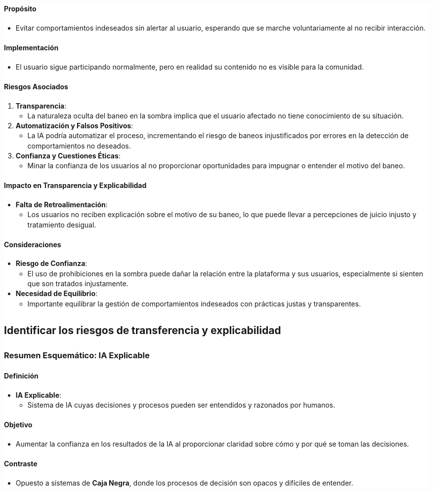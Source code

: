 #### Propósito
- Evitar comportamientos indeseados sin alertar al usuario, esperando que se marche voluntariamente al no recibir interacción.

#### Implementación
- El usuario sigue participando normalmente, pero en realidad su contenido no es visible para la comunidad.

#### Riesgos Asociados
1. **Transparencia**:
   - La naturaleza oculta del baneo en la sombra implica que el usuario afectado no tiene conocimiento de su situación.
2. **Automatización y Falsos Positivos**:
   - La IA podría automatizar el proceso, incrementando el riesgo de baneos injustificados por errores en la detección de comportamientos no deseados.
3. **Confianza y Cuestiones Éticas**:
   - Minar la confianza de los usuarios al no proporcionar oportunidades para impugnar o entender el motivo del baneo.

#### Impacto en Transparencia y Explicabilidad
- **Falta de Retroalimentación**:
  - Los usuarios no reciben explicación sobre el motivo de su baneo, lo que puede llevar a percepciones de juicio injusto y tratamiento desigual.

#### Consideraciones
- **Riesgo de Confianza**:
  - El uso de prohibiciones en la sombra puede dañar la relación entre la plataforma y sus usuarios, especialmente si sienten que son tratados injustamente.
- **Necesidad de Equilibrio**:
  - Importante equilibrar la gestión de comportamientos indeseados con prácticas justas y transparentes.




## Identificar los riesgos de transferencia y explicabilidad

### Resumen Esquemático: IA Explicable

#### Definición
- **IA Explicable**:
  - Sistema de IA cuyas decisiones y procesos pueden ser entendidos y razonados por humanos.

#### Objetivo
- Aumentar la confianza en los resultados de la IA al proporcionar claridad sobre cómo y por qué se toman las decisiones.

#### Contraste
- Opuesto a sistemas de **Caja Negra**, donde los procesos de decisión son opacos y difíciles de entender.

